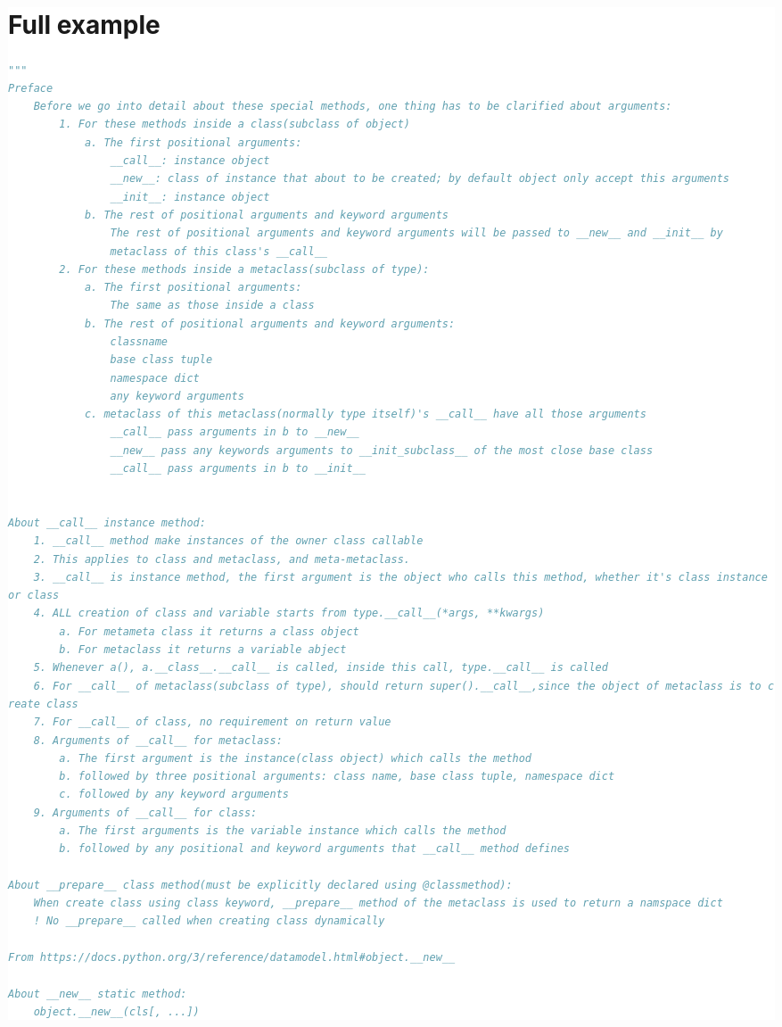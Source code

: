 # Full example

```python
"""
Preface
    Before we go into detail about these special methods, one thing has to be clarified about arguments:
        1. For these methods inside a class(subclass of object)
            a. The first positional arguments: 
                __call__: instance object
                __new__: class of instance that about to be created; by default object only accept this arguments
                __init__: instance object
            b. The rest of positional arguments and keyword arguments
                The rest of positional arguments and keyword arguments will be passed to __new__ and __init__ by 
                metaclass of this class's __call__
        2. For these methods inside a metaclass(subclass of type):
            a. The first positional arguments:
                The same as those inside a class
            b. The rest of positional arguments and keyword arguments:
                classname
                base class tuple
                namespace dict
                any keyword arguments
            c. metaclass of this metaclass(normally type itself)'s __call__ have all those arguments
                __call__ pass arguments in b to __new__
                __new__ pass any keywords arguments to __init_subclass__ of the most close base class
                __call__ pass arguments in b to __init__
                

About __call__ instance method:
    1. __call__ method make instances of the owner class callable
    2. This applies to class and metaclass, and meta-metaclass. 
    3. __call__ is instance method, the first argument is the object who calls this method, whether it's class instance or class
    4. ALL creation of class and variable starts from type.__call__(*args, **kwargs)
        a. For metameta class it returns a class object
        b. For metaclass it returns a variable abject
    5. Whenever a(), a.__class__.__call__ is called, inside this call, type.__call__ is called 
    6. For __call__ of metaclass(subclass of type), should return super().__call__,since the object of metaclass is to create class
    7. For __call__ of class, no requirement on return value
    8. Arguments of __call__ for metaclass:
        a. The first argument is the instance(class object) which calls the method
        b. followed by three positional arguments: class name, base class tuple, namespace dict
        c. followed by any keyword arguments
    9. Arguments of __call__ for class:
        a. The first arguments is the variable instance which calls the method
        b. followed by any positional and keyword arguments that __call__ method defines

About __prepare__ class method(must be explicitly declared using @classmethod):
    When create class using class keyword, __prepare__ method of the metaclass is used to return a namspace dict
    ! No __prepare__ called when creating class dynamically

From https://docs.python.org/3/reference/datamodel.html#object.__new__

About __new__ static method:
    object.__new__(cls[, ...])
```